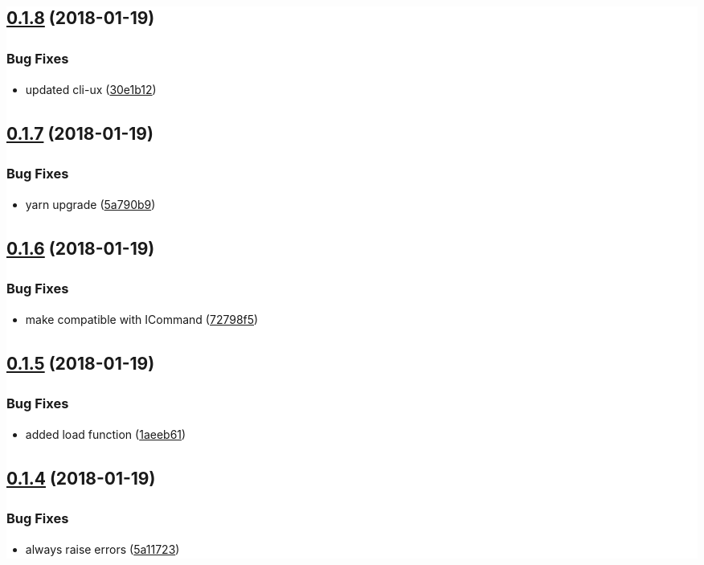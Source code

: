 

## [0.1.8](https://github.com/oclif/command/compare/v0.1.7...v0.1.8) (2018-01-19)


### Bug Fixes

* updated cli-ux ([30e1b12](https://github.com/oclif/command/commit/30e1b12a1a6d2359fb2c99391970f6ae44ae171c))



## [0.1.7](https://github.com/oclif/command/compare/v0.1.6...v0.1.7) (2018-01-19)


### Bug Fixes

* yarn upgrade ([5a790b9](https://github.com/oclif/command/commit/5a790b9b3e3fb2a498e2a86043c2ea5f39ffec8f))



## [0.1.6](https://github.com/oclif/command/compare/v0.1.5...v0.1.6) (2018-01-19)


### Bug Fixes

* make compatible with ICommand ([72798f5](https://github.com/oclif/command/commit/72798f58f713b0986470e10590b84354938b2fd2))



## [0.1.5](https://github.com/oclif/command/compare/v0.1.4...v0.1.5) (2018-01-19)


### Bug Fixes

* added load function ([1aeeb61](https://github.com/oclif/command/commit/1aeeb6191eb81f8addc9bbad185a67a93d745937))



## [0.1.4](https://github.com/oclif/command/compare/v0.1.3...v0.1.4) (2018-01-19)


### Bug Fixes

* always raise errors ([5a11723](https://github.com/oclif/command/commit/5a1172301bd5b9cb2c6c5d8acdd55de70169e87c))

